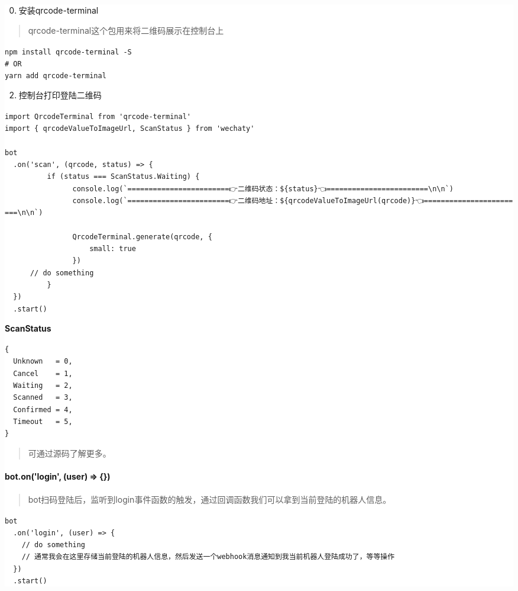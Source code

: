 0.  安装qrcode-terminal

> qrcode-terminal这个包用来将二维码展示在控制台上

```
npm install qrcode-terminal -S
# OR
yarn add qrcode-terminal
```

2.  控制台打印登陆二维码

```
import QrcodeTerminal from 'qrcode-terminal'
import { qrcodeValueToImageUrl, ScanStatus } from 'wechaty'

bot
  .on('scan', (qrcode, status) => {
          if (status === ScanStatus.Waiting) {
                console.log(`========================👉二维码状态：${status}👈========================\n\n`)
                console.log(`========================👉二维码地址：${qrcodeValueToImageUrl(qrcode)}👈========================\n\n`)

                QrcodeTerminal.generate(qrcode, {
                    small: true
                })
      // do something
          }
  })
  .start()
```

**ScanStatus**

```
{
  Unknown   = 0,
  Cancel    = 1,
  Waiting   = 2,
  Scanned   = 3,
  Confirmed = 4,
  Timeout   = 5,
}
```

> 可通过源码了解更多。

#### bot.on('login', (user) => {})

> bot扫码登陆后，监听到login事件函数的触发，通过回调函数我们可以拿到当前登陆的机器人信息。

```
bot
  .on('login', (user) => {
    // do something
    // 通常我会在这里存储当前登陆的机器人信息，然后发送一个webhook消息通知到我当前机器人登陆成功了，等等操作
  })
  .start()
```
